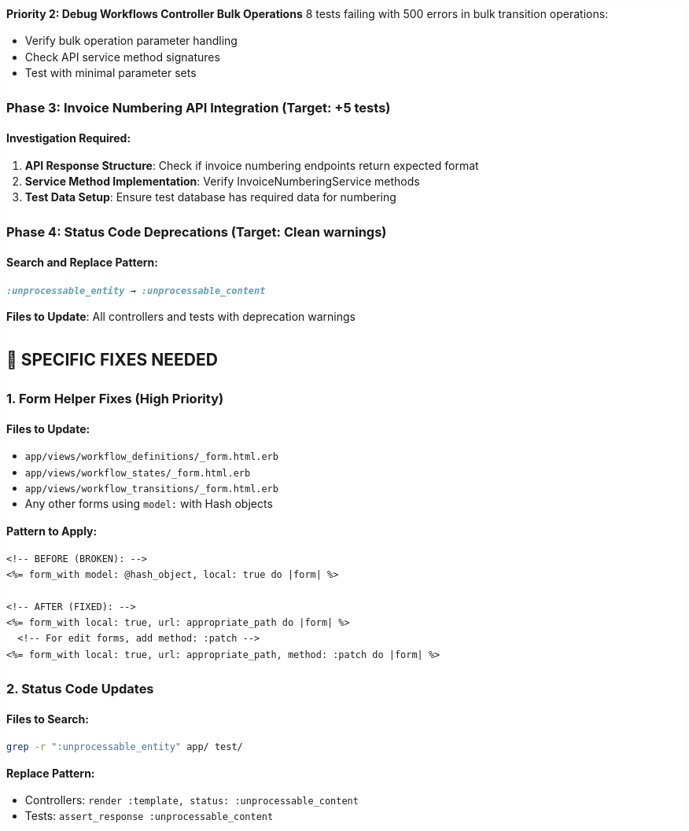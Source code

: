 **Priority 2: Debug Workflows Controller Bulk Operations**
8 tests failing with 500 errors in bulk transition operations:
- Verify bulk operation parameter handling
- Check API service method signatures
- Test with minimal parameter sets

### Phase 3: Invoice Numbering API Integration (Target: +5 tests)

**Investigation Required:**
1. **API Response Structure**: Check if invoice numbering endpoints return expected format
2. **Service Method Implementation**: Verify InvoiceNumberingService methods
3. **Test Data Setup**: Ensure test database has required data for numbering

### Phase 4: Status Code Deprecations (Target: Clean warnings)

**Search and Replace Pattern:**
```ruby
:unprocessable_entity → :unprocessable_content
```
**Files to Update**: All controllers and tests with deprecation warnings

## 🔧 SPECIFIC FIXES NEEDED

### 1. Form Helper Fixes (High Priority)

**Files to Update:**
- `app/views/workflow_definitions/_form.html.erb`
- `app/views/workflow_states/_form.html.erb`
- `app/views/workflow_transitions/_form.html.erb`
- Any other forms using `model:` with Hash objects

**Pattern to Apply:**
```erb
<!-- BEFORE (BROKEN): -->
<%= form_with model: @hash_object, local: true do |form| %>

<!-- AFTER (FIXED): -->
<%= form_with local: true, url: appropriate_path do |form| %>
  <!-- For edit forms, add method: :patch -->
<%= form_with local: true, url: appropriate_path, method: :patch do |form| %>
```

### 2. Status Code Updates

**Files to Search:**
```bash
grep -r ":unprocessable_entity" app/ test/
```

**Replace Pattern:**
- Controllers: `render :template, status: :unprocessable_content`
- Tests: `assert_response :unprocessable_content`
